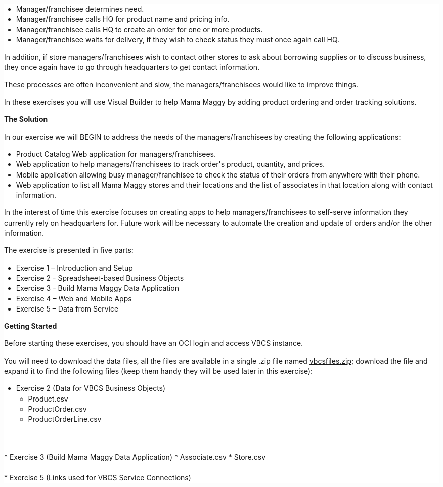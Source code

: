 * Manager/franchisee determines need.
* Manager/franchisee calls HQ for product name and pricing info.
* Manager/franchisee calls HQ to create an order for one or more products.
* Manager/franchisee waits for delivery, if they wish to check status they must once again call HQ.

In addition, if store managers/franchisees wish to contact other stores to ask about borrowing supplies or to discuss business, they once again have to go through headquarters to get contact information. 

These processes are often inconvenient and slow, the managers/franchisees would like to improve things.

In these exercises you will use Visual Builder to help Mama Maggy by adding product ordering and order tracking solutions.


**The Solution**

In our exercise we will BEGIN to address the needs of the managers/franchisees by creating the following applications:

- Product Catalog Web application for managers/franchisees.
- Web application to help managers/franchisees to track order's product, quantity, and prices.
- Mobile application allowing busy manager/franchisee to check the status of their orders from anywhere with their phone.
- Web application to list all Mama Maggy stores and their locations and the list of associates in that location along with contact information.

In the interest of time this exercise focuses on creating apps to help managers/franchisees to self-serve information they currently rely on headquarters for. Future work will be necessary to automate the creation and update of orders and/or the other information.

The exercise is presented in five parts:

* Exercise 1 – Introduction and Setup
* Exercise 2 - Spreadsheet-based Business Objects
* Exercise 3 - Build Mama Maggy Data Application
* Exercise 4 – Web and Mobile Apps
* Exercise 5 – Data from Service


**Getting Started**

Before starting these exercises, you should have an OCI login and access VBCS instance.

You will need to download the data files, all the files are available in a single .zip file named [vbcsfiles.zip](../files/vbcsfiles.zip); download the file and expand it to find the following files (keep them handy they will be used later in this exercise):
<br>

* Exercise 2 (Data for VBCS Business Objects)
  * Product.csv
  * ProductOrder.csv
  * ProductOrderLine.csv
<br>
<br>
* Exercise 3 (Build Mama Maggy Data Application)
  * Associate.csv
  * Store.csv
<br>
<br>
* Exercise 5 (Links used for VBCS Service Connections)
